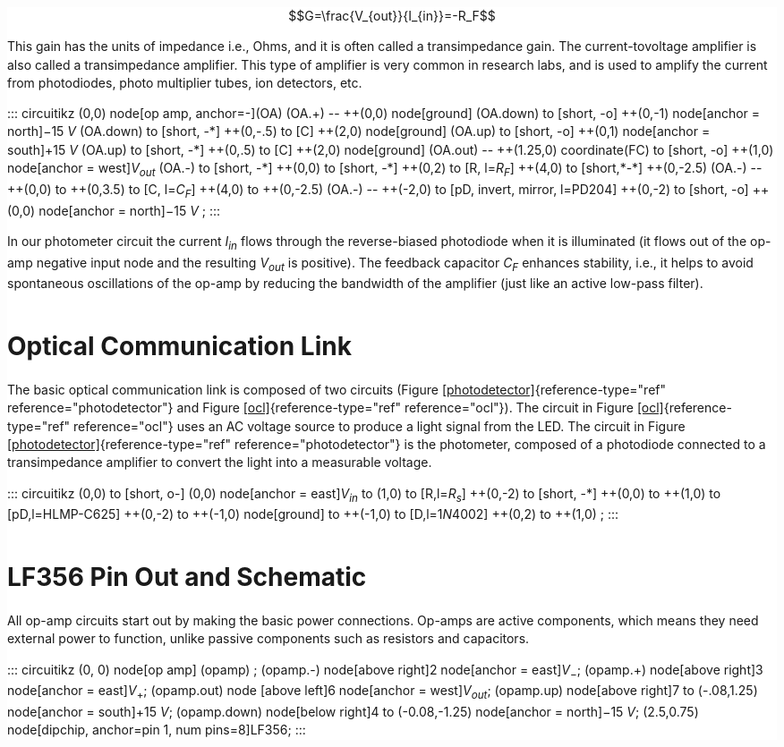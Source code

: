 $$G=\frac{V_{out}}{I_{in}}=-R_F$$

This gain has the units of impedance i.e., Ohms, and it is often called a transimpedance gain. The current-tovoltage amplifier is also called a transimpedance amplifier. This type of amplifier is very common in research labs, and is used to amplify the current from photodiodes, photo multiplier tubes, ion detectors, etc.

::: circuitikz
(0,0) node\[op amp, anchor=-\](OA) (OA.+) -- ++(0,0) node\[ground\] (OA.down) to \[short, -o\] ++(0,-1) node\[anchor = north\]$-15~V$ (OA.down) to \[short, -\*\] ++(0,-.5) to \[C\] ++(2,0) node\[ground\] (OA.up) to \[short, -o\] ++(0,1) node\[anchor = south\]$+15~V$ (OA.up) to \[short, -\*\] ++(0,.5) to \[C\] ++(2,0) node\[ground\] (OA.out) -- ++(1.25,0) coordinate(FC) to \[short, -o\] ++(1,0) node\[anchor = west\]$V_{out}$ (OA.-) to \[short, -\*\] ++(0,0) to \[short, -\*\] ++(0,2) to \[R, l=$R_F$\] ++(4,0) to \[short,\*-\*\] ++(0,-2.5) (OA.-) -- ++(0,0) to ++(0,3.5) to \[C, l=$C_F$\] ++(4,0) to ++(0,-2.5) (OA.-) -- ++(-2,0) to \[pD, invert, mirror, l=PD204\] ++(0,-2) to \[short, -o\] ++(0,0) node\[anchor = north\]$-15~V$ ;
:::

In our photometer circuit the current $I_{in}$ flows through the reverse-biased photodiode when it is illuminated (it flows out of the op-amp negative input node and the resulting $V_{out}$ is positive). The feedback capacitor $C_F$ enhances stability, i.e., it helps to avoid spontaneous oscillations of the op-amp by reducing the bandwidth of the amplifier (just like an active low-pass filter).

# Optical Communication Link

The basic optical communication link is composed of two circuits (Figure [\[photodetector\]](#photodetector){reference-type="ref" reference="photodetector"} and Figure [\[ocl\]](#ocl){reference-type="ref" reference="ocl"}). The circuit in Figure [\[ocl\]](#ocl){reference-type="ref" reference="ocl"} uses an AC voltage source to produce a light signal from the LED. The circuit in Figure [\[photodetector\]](#photodetector){reference-type="ref" reference="photodetector"} is the photometer, composed of a photodiode connected to a transimpedance amplifier to convert the light into a measurable voltage.

::: circuitikz
(0,0) to \[short, o-\] (0,0) node\[anchor = east\]$V_{in}$ to (1,0) to \[R,l=$R_s$\] ++(0,-2) to \[short, -\*\] ++(0,0) to ++(1,0) to \[pD,l=HLMP-C625\] ++(0,-2) to ++(-1,0) node\[ground\] to ++(-1,0) to \[D,l=$1N4002$\] ++(0,2) to ++(1,0) ;
:::

# LF356 Pin Out and Schematic

All op-amp circuits start out by making the basic power connections. Op-amps are active components, which means they need external power to function, unlike passive components such as resistors and capacitors.

::: circuitikz
(0, 0) node\[op amp\] (opamp) ; (opamp.-) node\[above right\]2 node\[anchor = east\]$V_-$; (opamp.+) node\[above right\]3 node\[anchor = east\]$V_+$; (opamp.out) node \[above left\]6 node\[anchor = west\]$V_{out}$; (opamp.up) node\[above right\]7 to (-.08,1.25) node\[anchor = south\]$+15~V$; (opamp.down) node\[below right\]4 to (-0.08,-1.25) node\[anchor = north\]$-15~V$; (2.5,0.75) node\[dipchip, anchor=pin 1, num pins=8\]LF356;
:::
